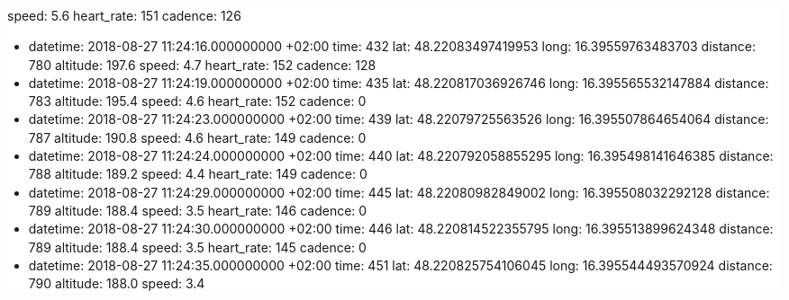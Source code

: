   speed: 5.6
  heart_rate: 151
  cadence: 126
- datetime: 2018-08-27 11:24:16.000000000 +02:00
  time: 432
  lat: 48.22083497419953
  long: 16.39559763483703
  distance: 780
  altitude: 197.6
  speed: 4.7
  heart_rate: 152
  cadence: 128
- datetime: 2018-08-27 11:24:19.000000000 +02:00
  time: 435
  lat: 48.220817036926746
  long: 16.395565532147884
  distance: 783
  altitude: 195.4
  speed: 4.6
  heart_rate: 152
  cadence: 0
- datetime: 2018-08-27 11:24:23.000000000 +02:00
  time: 439
  lat: 48.22079725563526
  long: 16.395507864654064
  distance: 787
  altitude: 190.8
  speed: 4.6
  heart_rate: 149
  cadence: 0
- datetime: 2018-08-27 11:24:24.000000000 +02:00
  time: 440
  lat: 48.220792058855295
  long: 16.395498141646385
  distance: 788
  altitude: 189.2
  speed: 4.4
  heart_rate: 149
  cadence: 0
- datetime: 2018-08-27 11:24:29.000000000 +02:00
  time: 445
  lat: 48.22080982849002
  long: 16.395508032292128
  distance: 789
  altitude: 188.4
  speed: 3.5
  heart_rate: 146
  cadence: 0
- datetime: 2018-08-27 11:24:30.000000000 +02:00
  time: 446
  lat: 48.220814522355795
  long: 16.395513899624348
  distance: 789
  altitude: 188.4
  speed: 3.5
  heart_rate: 145
  cadence: 0
- datetime: 2018-08-27 11:24:35.000000000 +02:00
  time: 451
  lat: 48.220825754106045
  long: 16.395544493570924
  distance: 790
  altitude: 188.0
  speed: 3.4